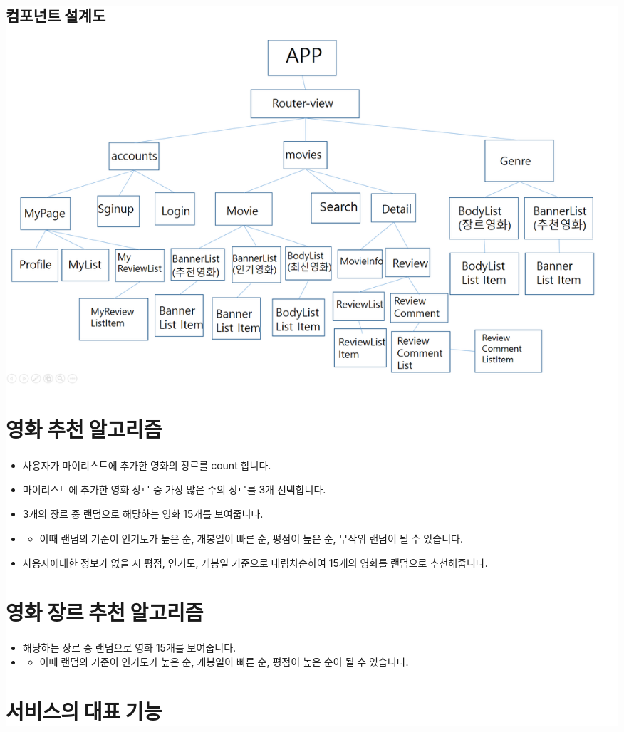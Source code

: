 </div>

## 컴포넌트 설계도

<div align="center">

![component_tree](./%EC%82%B0%EC%B6%9C%EB%AC%BC/component_tree.png)

</div>

<div align="left">

# 영화 추천 알고리즘

- 사용자가 마이리스트에 추가한 영화의 장르를 count 합니다.
- 마이리스트에 추가한 영화 장르 중 가장 많은 수의 장르를 3개 선택합니다.
- 3개의 장르 중 랜덤으로 해당하는 영화 15개를 보여줍니다.
- - 이때 랜덤의 기준이 인기도가 높은 순, 개봉일이 빠른 순, 평점이 높은 순, 무작위 랜덤이 될 수 있습니다.

- 사용자에대한 정보가 없을 시 평점, 인기도, 개봉일 기준으로 내림차순하여 15개의 영화를 랜덤으로 추천해줍니다.

# 영화 장르 추천 알고리즘

- 해당하는 장르 중 랜덤으로 영화 15개를 보여줍니다.
- - 이때 랜덤의 기준이 인기도가 높은 순, 개봉일이 빠른 순, 평점이 높은 순이 될 수 있습니다.

# 서비스의 대표 기능
